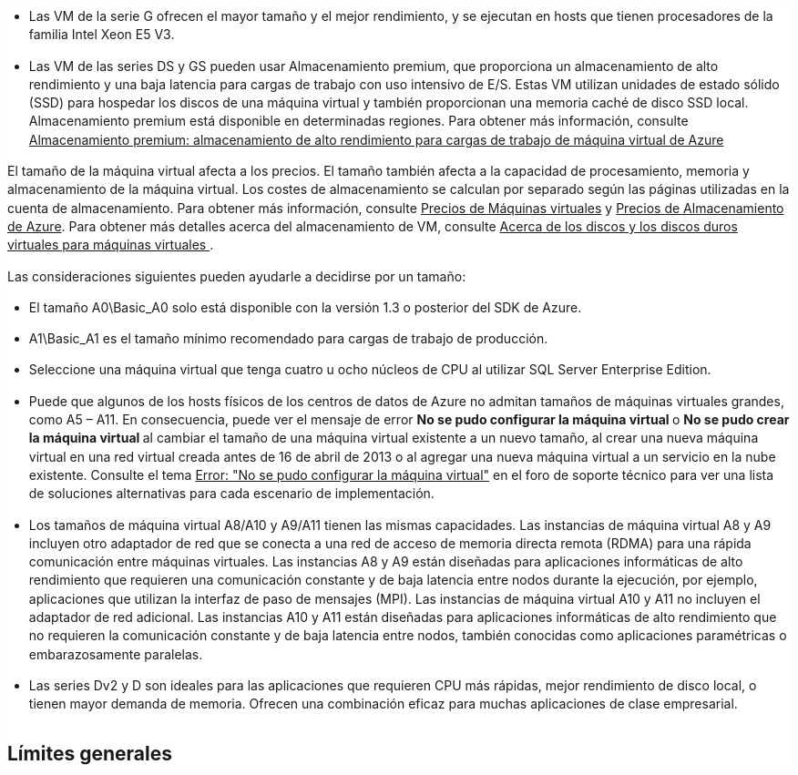 *   Las VM de la serie G ofrecen el mayor tamaño y el mejor rendimiento, y se ejecutan en hosts que tienen procesadores de la familia Intel Xeon E5 V3.

*   Las VM de las series DS y GS pueden usar Almacenamiento premium, que proporciona un almacenamiento de alto rendimiento y una baja latencia para cargas de trabajo con uso intensivo de E/S. Estas VM utilizan unidades de estado sólido (SSD) para hospedar los discos de una máquina virtual y también proporcionan una memoria caché de disco SSD local. Almacenamiento premium está disponible en determinadas regiones. Para obtener más información, consulte [Almacenamiento premium: almacenamiento de alto rendimiento para cargas de trabajo de máquina virtual de Azure](../storage-premium-storage-preview-portal.md)

El tamaño de la máquina virtual afecta a los precios. El tamaño también afecta a la capacidad de procesamiento, memoria y almacenamiento de la máquina virtual. Los costes de almacenamiento se calculan por separado según las páginas utilizadas en la cuenta de almacenamiento. Para obtener más información, consulte [Precios de Máquinas virtuales](http://azure.microsoft.com/pricing/details/virtual-machines/) y [Precios de Almacenamiento de Azure](http://azure.microsoft.com/pricing/details/storage/). Para obtener más detalles acerca del almacenamiento de VM, consulte [Acerca de los discos y los discos duros virtuales para máquinas virtuales ](virtual-machines-disks-vhds.md).

Las consideraciones siguientes pueden ayudarle a decidirse por un tamaño:

*   El tamaño A0\\Basic\_A0 solo está disponible con la versión 1.3 o posterior del SDK de Azure.  

*   A1\\Basic\_A1 es el tamaño mínimo recomendado para cargas de trabajo de producción.

*   Seleccione una máquina virtual que tenga cuatro u ocho núcleos de CPU al utilizar SQL Server Enterprise Edition.

*   Puede que algunos de los hosts físicos de los centros de datos de Azure no admitan tamaños de máquinas virtuales grandes, como A5 – A11. En consecuencia, puede ver el mensaje de error **No se pudo configurar la máquina virtual <machine name>** o **No se pudo crear la máquina virtual <machine name>** al cambiar el tamaño de una máquina virtual existente a un nuevo tamaño, al crear una nueva máquina virtual en una red virtual creada antes de 16 de abril de 2013 o al agregar una nueva máquina virtual a un servicio en la nube existente. Consulte el tema [Error: "No se pudo configurar la máquina virtual"](https://social.msdn.microsoft.com/Forums/es-ES/9693f56c-fcd3-4d42-850e-5e3b56c7d6be/error-failed-to-configure-virtual-machine-with-a5-a6-or-a7-vm-size?forum=WAVirtualMachinesforWindows) en el foro de soporte técnico para ver una lista de soluciones alternativas para cada escenario de implementación.

*   Los tamaños de máquina virtual A8/A10 y A9/A11 tienen las mismas capacidades. Las instancias de máquina virtual A8 y A9 incluyen otro adaptador de red que se conecta a una red de acceso de memoria directa remota (RDMA) para una rápida comunicación entre máquinas virtuales. Las instancias A8 y A9 están diseñadas para aplicaciones informáticas de alto rendimiento que requieren una comunicación constante y de baja latencia entre nodos durante la ejecución, por ejemplo, aplicaciones que utilizan la interfaz de paso de mensajes (MPI). Las instancias de máquina virtual A10 y A11 no incluyen el adaptador de red adicional. Las instancias A10 y A11 están diseñadas para aplicaciones informáticas de alto rendimiento que no requieren la comunicación constante y de baja latencia entre nodos, también conocidas como aplicaciones paramétricas o embarazosamente paralelas.

*   Las series Dv2 y D son ideales para las aplicaciones que requieren CPU más rápidas, mejor rendimiento de disco local, o tienen mayor demanda de memoria. Ofrecen una combinación eficaz para muchas aplicaciones de clase empresarial.

## Límites generales
